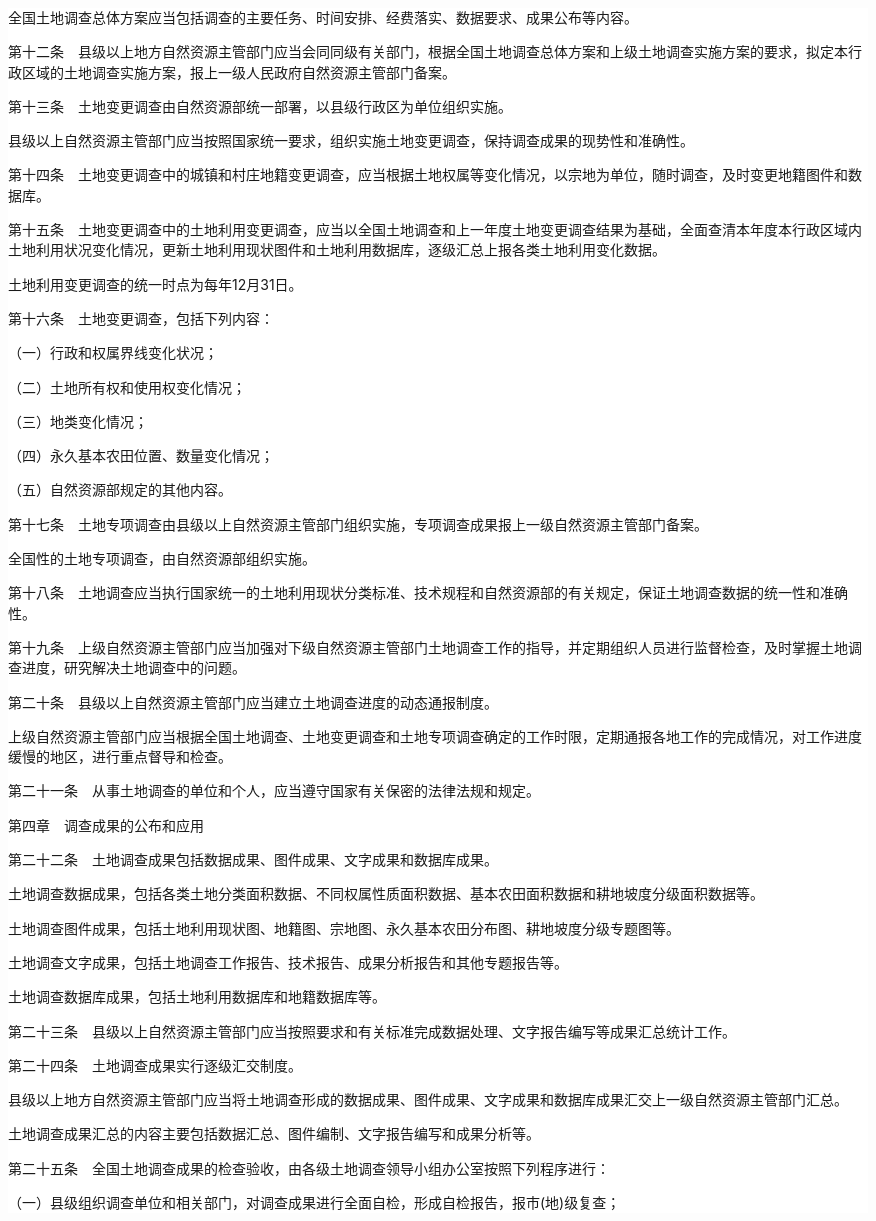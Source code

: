 全国土地调查总体方案应当包括调查的主要任务、时间安排、经费落实、数据要求、成果公布等内容。

第十二条　县级以上地方自然资源主管部门应当会同同级有关部门，根据全国土地调查总体方案和上级土地调查实施方案的要求，拟定本行政区域的土地调查实施方案，报上一级人民政府自然资源主管部门备案。

第十三条　土地变更调查由自然资源部统一部署，以县级行政区为单位组织实施。

县级以上自然资源主管部门应当按照国家统一要求，组织实施土地变更调查，保持调查成果的现势性和准确性。

第十四条　土地变更调查中的城镇和村庄地籍变更调查，应当根据土地权属等变化情况，以宗地为单位，随时调查，及时变更地籍图件和数据库。

第十五条　土地变更调查中的土地利用变更调查，应当以全国土地调查和上一年度土地变更调查结果为基础，全面查清本年度本行政区域内土地利用状况变化情况，更新土地利用现状图件和土地利用数据库，逐级汇总上报各类土地利用变化数据。

土地利用变更调查的统一时点为每年12月31日。

第十六条　土地变更调查，包括下列内容：

（一）行政和权属界线变化状况；

（二）土地所有权和使用权变化情况；

（三）地类变化情况；

（四）永久基本农田位置、数量变化情况；

（五）自然资源部规定的其他内容。

第十七条　土地专项调查由县级以上自然资源主管部门组织实施，专项调查成果报上一级自然资源主管部门备案。

全国性的土地专项调查，由自然资源部组织实施。

第十八条　土地调查应当执行国家统一的土地利用现状分类标准、技术规程和自然资源部的有关规定，保证土地调查数据的统一性和准确性。

第十九条　上级自然资源主管部门应当加强对下级自然资源主管部门土地调查工作的指导，并定期组织人员进行监督检查，及时掌握土地调查进度，研究解决土地调查中的问题。

第二十条　县级以上自然资源主管部门应当建立土地调查进度的动态通报制度。

上级自然资源主管部门应当根据全国土地调查、土地变更调查和土地专项调查确定的工作时限，定期通报各地工作的完成情况，对工作进度缓慢的地区，进行重点督导和检查。

第二十一条　从事土地调查的单位和个人，应当遵守国家有关保密的法律法规和规定。

第四章　调查成果的公布和应用

第二十二条　土地调查成果包括数据成果、图件成果、文字成果和数据库成果。

土地调查数据成果，包括各类土地分类面积数据、不同权属性质面积数据、基本农田面积数据和耕地坡度分级面积数据等。

土地调查图件成果，包括土地利用现状图、地籍图、宗地图、永久基本农田分布图、耕地坡度分级专题图等。

土地调查文字成果，包括土地调查工作报告、技术报告、成果分析报告和其他专题报告等。

土地调查数据库成果，包括土地利用数据库和地籍数据库等。

第二十三条　县级以上自然资源主管部门应当按照要求和有关标准完成数据处理、文字报告编写等成果汇总统计工作。

第二十四条　土地调查成果实行逐级汇交制度。

县级以上地方自然资源主管部门应当将土地调查形成的数据成果、图件成果、文字成果和数据库成果汇交上一级自然资源主管部门汇总。

土地调查成果汇总的内容主要包括数据汇总、图件编制、文字报告编写和成果分析等。

第二十五条　全国土地调查成果的检查验收，由各级土地调查领导小组办公室按照下列程序进行：

（一）县级组织调查单位和相关部门，对调查成果进行全面自检，形成自检报告，报市(地)级复查；
